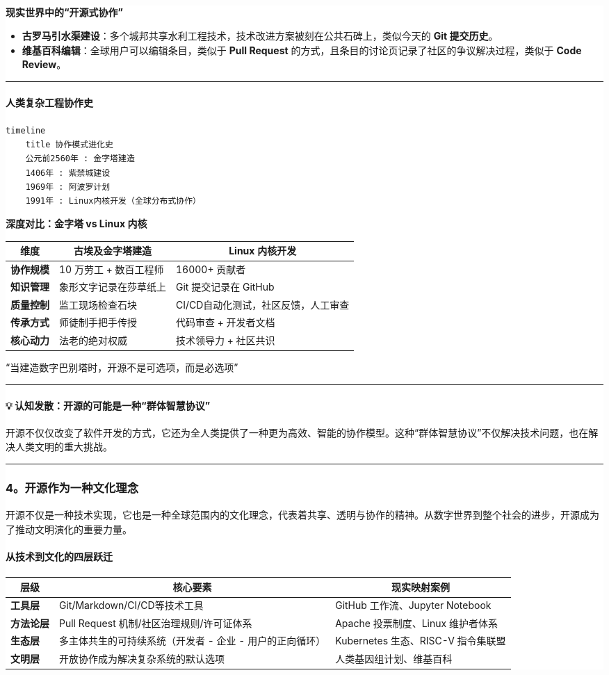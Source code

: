 **现实世界中的“开源式协作”**

- **古罗马引水渠建设**：多个城邦共享水利工程技术，技术改进方案被刻在公共石碑上，类似今天的 **Git 提交历史**。
- **维基百科编辑**：全球用户可以编辑条目，类似于 **Pull Request** 的方式，且条目的讨论页记录了社区的争议解决过程，类似于 **Code Review**。

---

#### 人类复杂工程协作史

```mermaid
timeline
    title 协作模式进化史
    公元前2560年 : 金字塔建造
    1406年 : 紫禁城建设
    1969年 : 阿波罗计划
    1991年 : Linux内核开发（全球分布式协作）
```

**深度对比：金字塔 vs Linux 内核**

| 维度     | 古埃及金字塔建造       | Linux 内核开发                       |
| -------- | ---------------------- | ----------------------------------- |
| **协作规模** | 10 万劳工 + 数百工程师    | 16000+ 贡献者                        |
| **知识管理** | 象形文字记录在莎草纸上 | Git 提交记录在 GitHub                 |
| **质量控制** | 监工现场检查石块       | CI/CD自动化测试，社区反馈，人工审查 |
| **传承方式** | 师徒制手把手传授       | 代码审查 + 开发者文档                 |
| **核心动力** | 法老的绝对权威         | 技术领导力 + 社区共识                 |

“当建造数字巴别塔时，开源不是可选项，而是必选项”

---

#### 💡 认知发散：开源的可能是一种“群体智慧协议”

开源不仅仅改变了软件开发的方式，它还为全人类提供了一种更为高效、智能的协作模型。这种“群体智慧协议”不仅解决技术问题，也在解决人类文明的重大挑战。

---

### 4。开源作为一种文化理念

开源不仅是一种技术实现，它也是一种全球范围内的文化理念，代表着共享、透明与协作的精神。从数字世界到整个社会的进步，开源成为了推动文明演化的重要力量。

#### 从技术到文化的四层跃迁

| 层级               | 核心要素                                             | 现实映射案例                     |
| ------------------ | ---------------------------------------------------- | -------------------------------- |
| **工具层**   | Git/Markdown/CI/CD等技术工具                         | GitHub 工作流、Jupyter Notebook   |
| **方法论层** | Pull Request 机制/社区治理规则/许可证体系             | Apache 投票制度、Linux 维护者体系  |
| **生态层**   | 多主体共生的可持续系统（开发者 - 企业 - 用户的正向循环） | Kubernetes 生态、RISC-V 指令集联盟 |
| **文明层**   | 开放协作成为解决复杂系统的默认选项                   | 人类基因组计划、维基百科         |
